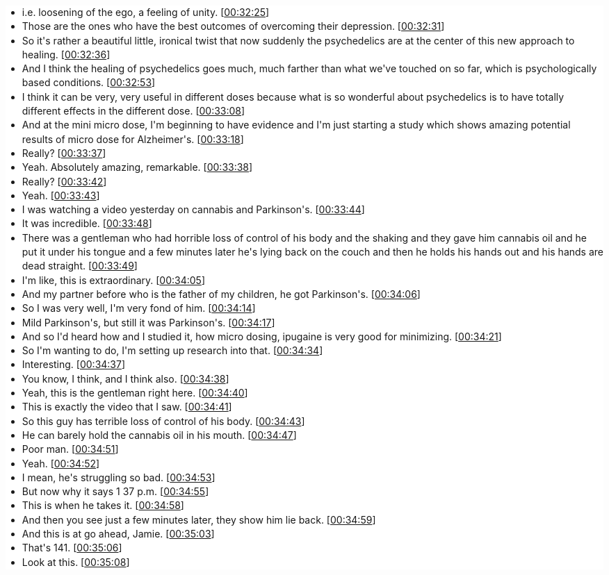 *  i.e. loosening of the ego, a feeling of unity. [[00:32:25](https://www.youtube.com/watch?v=KoM8f5Gp3kE&t=1945.04s)]
*  Those are the ones who have the best outcomes of overcoming their depression. [[00:32:31](https://www.youtube.com/watch?v=KoM8f5Gp3kE&t=1951.04s)]
*  So it's rather a beautiful little, ironical twist that now suddenly the psychedelics are at the center of this new approach to healing. [[00:32:36](https://www.youtube.com/watch?v=KoM8f5Gp3kE&t=1956.04s)]
*  And I think the healing of psychedelics goes much, much farther than what we've touched on so far, which is psychologically based conditions. [[00:32:53](https://www.youtube.com/watch?v=KoM8f5Gp3kE&t=1973.04s)]
*  I think it can be very, very useful in different doses because what is so wonderful about psychedelics is to have totally different effects in the different dose. [[00:33:08](https://www.youtube.com/watch?v=KoM8f5Gp3kE&t=1988.04s)]
*  And at the mini micro dose, I'm beginning to have evidence and I'm just starting a study which shows amazing potential results of micro dose for Alzheimer's. [[00:33:18](https://www.youtube.com/watch?v=KoM8f5Gp3kE&t=1998.04s)]
*  Really? [[00:33:37](https://www.youtube.com/watch?v=KoM8f5Gp3kE&t=2017.04s)]
*  Yeah. Absolutely amazing, remarkable. [[00:33:38](https://www.youtube.com/watch?v=KoM8f5Gp3kE&t=2018.04s)]
*  Really? [[00:33:42](https://www.youtube.com/watch?v=KoM8f5Gp3kE&t=2022.04s)]
*  Yeah. [[00:33:43](https://www.youtube.com/watch?v=KoM8f5Gp3kE&t=2023.04s)]
*  I was watching a video yesterday on cannabis and Parkinson's. [[00:33:44](https://www.youtube.com/watch?v=KoM8f5Gp3kE&t=2024.04s)]
*  It was incredible. [[00:33:48](https://www.youtube.com/watch?v=KoM8f5Gp3kE&t=2028.04s)]
*  There was a gentleman who had horrible loss of control of his body and the shaking and they gave him cannabis oil and he put it under his tongue and a few minutes later he's lying back on the couch and then he holds his hands out and his hands are dead straight. [[00:33:49](https://www.youtube.com/watch?v=KoM8f5Gp3kE&t=2029.04s)]
*  I'm like, this is extraordinary. [[00:34:05](https://www.youtube.com/watch?v=KoM8f5Gp3kE&t=2045.04s)]
*  And my partner before who is the father of my children, he got Parkinson's. [[00:34:06](https://www.youtube.com/watch?v=KoM8f5Gp3kE&t=2046.04s)]
*  So I was very well, I'm very fond of him. [[00:34:14](https://www.youtube.com/watch?v=KoM8f5Gp3kE&t=2054.04s)]
*  Mild Parkinson's, but still it was Parkinson's. [[00:34:17](https://www.youtube.com/watch?v=KoM8f5Gp3kE&t=2057.04s)]
*  And so I'd heard how and I studied it, how micro dosing, ipugaine is very good for minimizing. [[00:34:21](https://www.youtube.com/watch?v=KoM8f5Gp3kE&t=2061.04s)]
*  So I'm wanting to do, I'm setting up research into that. [[00:34:34](https://www.youtube.com/watch?v=KoM8f5Gp3kE&t=2074.04s)]
*  Interesting. [[00:34:37](https://www.youtube.com/watch?v=KoM8f5Gp3kE&t=2077.04s)]
*  You know, I think, and I think also. [[00:34:38](https://www.youtube.com/watch?v=KoM8f5Gp3kE&t=2078.04s)]
*  Yeah, this is the gentleman right here. [[00:34:40](https://www.youtube.com/watch?v=KoM8f5Gp3kE&t=2080.04s)]
*  This is exactly the video that I saw. [[00:34:41](https://www.youtube.com/watch?v=KoM8f5Gp3kE&t=2081.04s)]
*  So this guy has terrible loss of control of his body. [[00:34:43](https://www.youtube.com/watch?v=KoM8f5Gp3kE&t=2083.04s)]
*  He can barely hold the cannabis oil in his mouth. [[00:34:47](https://www.youtube.com/watch?v=KoM8f5Gp3kE&t=2087.04s)]
*  Poor man. [[00:34:51](https://www.youtube.com/watch?v=KoM8f5Gp3kE&t=2091.04s)]
*  Yeah. [[00:34:52](https://www.youtube.com/watch?v=KoM8f5Gp3kE&t=2092.04s)]
*  I mean, he's struggling so bad. [[00:34:53](https://www.youtube.com/watch?v=KoM8f5Gp3kE&t=2093.04s)]
*  But now why it says 1 37 p.m. [[00:34:55](https://www.youtube.com/watch?v=KoM8f5Gp3kE&t=2095.04s)]
*  This is when he takes it. [[00:34:58](https://www.youtube.com/watch?v=KoM8f5Gp3kE&t=2098.04s)]
*  And then you see just a few minutes later, they show him lie back. [[00:34:59](https://www.youtube.com/watch?v=KoM8f5Gp3kE&t=2099.04s)]
*  And this is at go ahead, Jamie. [[00:35:03](https://www.youtube.com/watch?v=KoM8f5Gp3kE&t=2103.04s)]
*  That's 141. [[00:35:06](https://www.youtube.com/watch?v=KoM8f5Gp3kE&t=2106.04s)]
*  Look at this. [[00:35:08](https://www.youtube.com/watch?v=KoM8f5Gp3kE&t=2108.04s)]